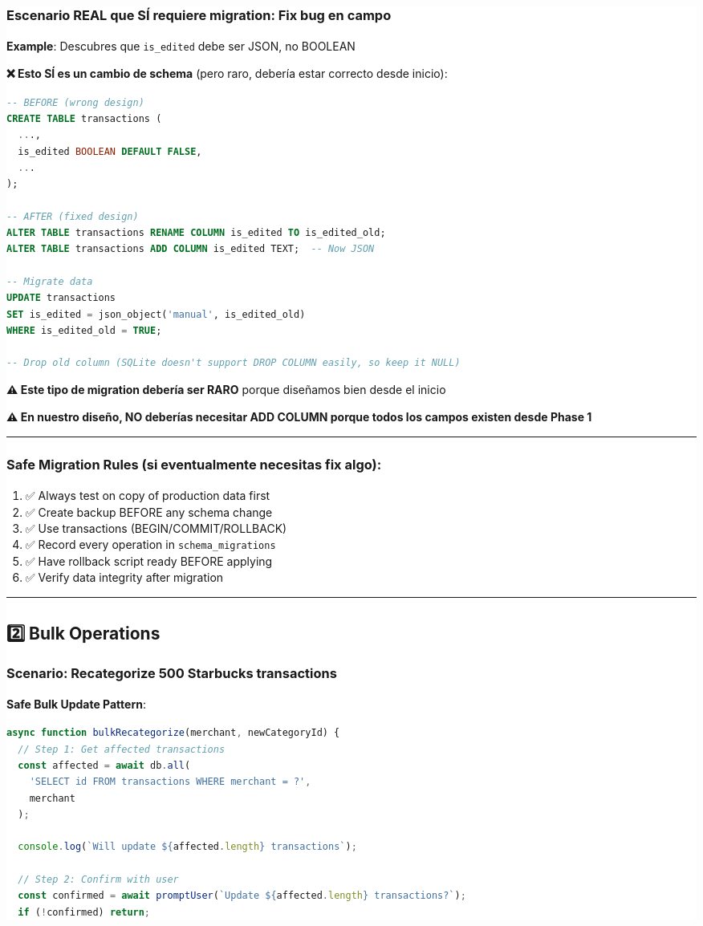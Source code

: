 
### Escenario REAL que SÍ requiere migration: Fix bug en campo

**Example**: Descubres que `is_edited` debe ser JSON, no BOOLEAN

**❌ Esto SÍ es un cambio de schema** (pero raro, debería estar correcto desde inicio):

```sql
-- BEFORE (wrong design)
CREATE TABLE transactions (
  ...,
  is_edited BOOLEAN DEFAULT FALSE,
  ...
);

-- AFTER (fixed design)
ALTER TABLE transactions RENAME COLUMN is_edited TO is_edited_old;
ALTER TABLE transactions ADD COLUMN is_edited TEXT;  -- Now JSON

-- Migrate data
UPDATE transactions
SET is_edited = json_object('manual', is_edited_old)
WHERE is_edited_old = TRUE;

-- Drop old column (SQLite doesn't support DROP COLUMN easily, so keep it NULL)
```

**⚠️ Este tipo de migration debería ser RARO** porque diseñamos bien desde el inicio

**⚠️ En nuestro diseño, NO deberías necesitar ADD COLUMN porque todos los campos existen desde Phase 1**

---

### Safe Migration Rules (si eventualmente necesitas fix algo):

1. ✅ Always test on copy of production data first
2. ✅ Create backup BEFORE any schema change
3. ✅ Use transactions (BEGIN/COMMIT/ROLLBACK)
4. ✅ Record every operation in `schema_migrations`
5. ✅ Have rollback script ready BEFORE applying
6. ✅ Verify data integrity after migration

---

## 2️⃣ Bulk Operations

### Scenario: Recategorize 500 Starbucks transactions

**Safe Bulk Update Pattern**:

```javascript
async function bulkRecategorize(merchant, newCategoryId) {
  // Step 1: Get affected transactions
  const affected = await db.all(
    'SELECT id FROM transactions WHERE merchant = ?',
    merchant
  );

  console.log(`Will update ${affected.length} transactions`);

  // Step 2: Confirm with user
  const confirmed = await promptUser(`Update ${affected.length} transactions?`);
  if (!confirmed) return;

```